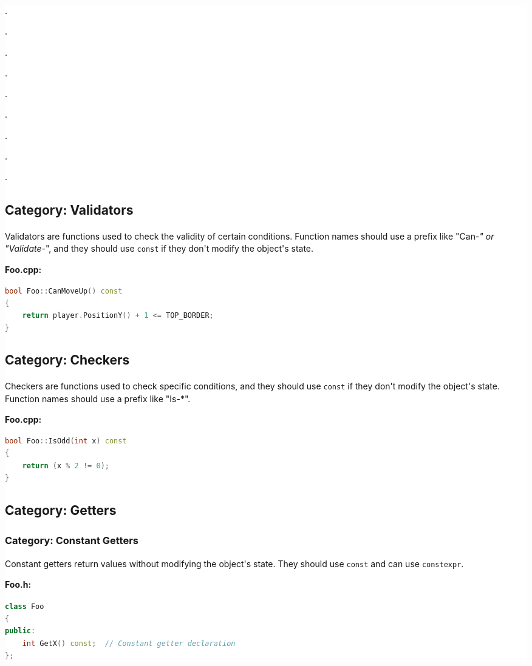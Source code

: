 .

.

.

.

.

.

.

.

.

## Category: Validators

Validators are functions used to check the validity of certain conditions. Function names should use a prefix like "Can-*" or "Validate-*", and they should use `const` if they don't modify the object's state.

**Foo.cpp:**

```cpp
bool Foo::CanMoveUp() const
{
    return player.PositionY() + 1 <= TOP_BORDER;
}
```

## Category: Checkers

Checkers are functions used to check specific conditions, and they should use `const` if they don't modify the object's state. Function names should use a prefix like "Is-*".

**Foo.cpp:**

```cpp
bool Foo::IsOdd(int x) const
{
    return (x % 2 != 0);
}
```

## Category: Getters

### Category: Constant Getters

Constant getters return values without modifying the object's state. They should use `const` and can use `constexpr`.

**Foo.h:**

```cpp
class Foo
{
public:
    int GetX() const;  // Constant getter declaration
};
```
